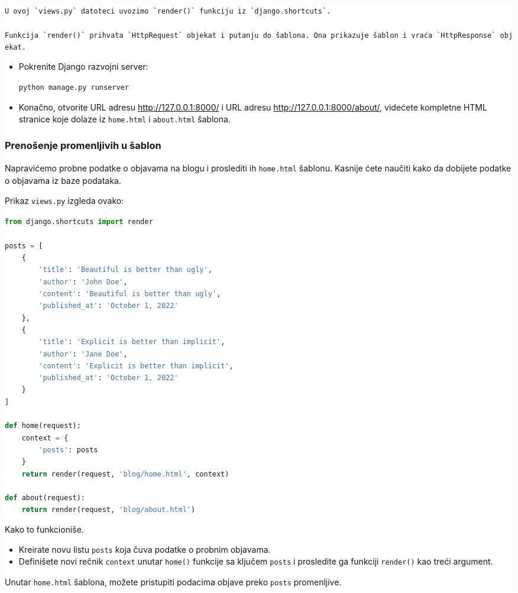     U ovoj `views.py` datoteci uvozimo `render()` funkciju iz `django.shortcuts`.

    Funkcija `render()` prihvata `HttpRequest` objekat i putanju do šablona. Ona prikazuje šablon i vraća `HttpResponse` objekat.

- Pokrenite Django razvojni server:

    ```shell
    python manage.py runserver
    ```

- Konačno, otvorite URL adresu <http://127.0.0.1:8000/> i URL adresu <http://127.0.0.1:8000/about/>, videćete kompletne HTML stranice koje dolaze iz `home.html` i `about.html` šablona.

### Prenošenje promenljivih u šablon

Napravićemo probne podatke o objavama na blogu i proslediti ih `home.html` šablonu. Kasnije ćete naučiti kako da dobijete podatke o objavama iz baze podataka.

Prikaz `views.py` izgleda ovako:

```py
from django.shortcuts import render

posts = [
    {
        'title': 'Beautiful is better than ugly',
        'author': 'John Doe',
        'content': 'Beautiful is better than ugly',
        'published_at': 'October 1, 2022'
    },
    {
        'title': 'Explicit is better than implicit',
        'author': 'Jane Doe',
        'content': 'Explicit is better than implicit',
        'published_at': 'October 1, 2022'
    }
]

def home(request):
    context = {
        'posts': posts
    }
    return render(request, 'blog/home.html', context)

def about(request):
    return render(request, 'blog/about.html')
```

Kako to funkcioniše.

- Kreirate novu listu `posts` koja čuva podatke o probnim objavama.
- Definišete novi rečnik `context` unutar `home()` funkcije sa ključem `posts` i prosledite ga funkciji `render()` kao treći argument.

Unutar `home.html` šablona, možete pristupiti podacima objave preko `posts` promenljive.
